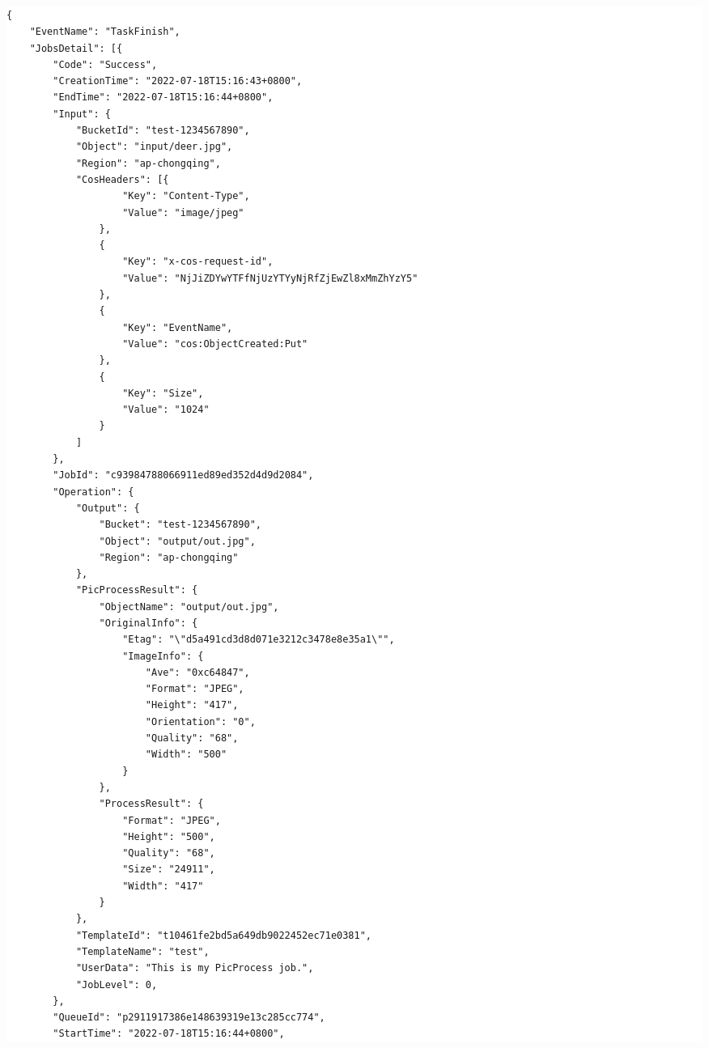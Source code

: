 ```plaintext
{
    "EventName": "TaskFinish",
    "JobsDetail": [{
        "Code": "Success",
        "CreationTime": "2022-07-18T15:16:43+0800",
        "EndTime": "2022-07-18T15:16:44+0800",
        "Input": {
            "BucketId": "test-1234567890",
            "Object": "input/deer.jpg",
            "Region": "ap-chongqing",
            "CosHeaders": [{
                    "Key": "Content-Type",
                    "Value": "image/jpeg"
                },
                {
                    "Key": "x-cos-request-id",
                    "Value": "NjJiZDYwYTFfNjUzYTYyNjRfZjEwZl8xMmZhYzY5"
                },
                {
                    "Key": "EventName",
                    "Value": "cos:ObjectCreated:Put"
                },
                {
                    "Key": "Size",
                    "Value": "1024"
                }
            ]
        },
        "JobId": "c93984788066911ed89ed352d4d9d2084",
        "Operation": {
            "Output": {
                "Bucket": "test-1234567890",
                "Object": "output/out.jpg",
                "Region": "ap-chongqing"
            },
            "PicProcessResult": {
                "ObjectName": "output/out.jpg",
                "OriginalInfo": {
                    "Etag": "\"d5a491cd3d8d071e3212c3478e8e35a1\"",
                    "ImageInfo": {
                        "Ave": "0xc64847",
                        "Format": "JPEG",
                        "Height": "417",
                        "Orientation": "0",
                        "Quality": "68",
                        "Width": "500"
                    }
                },
                "ProcessResult": {
                    "Format": "JPEG",
                    "Height": "500",
                    "Quality": "68",
                    "Size": "24911",
                    "Width": "417"
                }
            },
            "TemplateId": "t10461fe2bd5a649db9022452ec71e0381",
            "TemplateName": "test",
            "UserData": "This is my PicProcess job.",
            "JobLevel": 0,
        },
        "QueueId": "p2911917386e148639319e13c285cc774",
        "StartTime": "2022-07-18T15:16:44+0800",
```